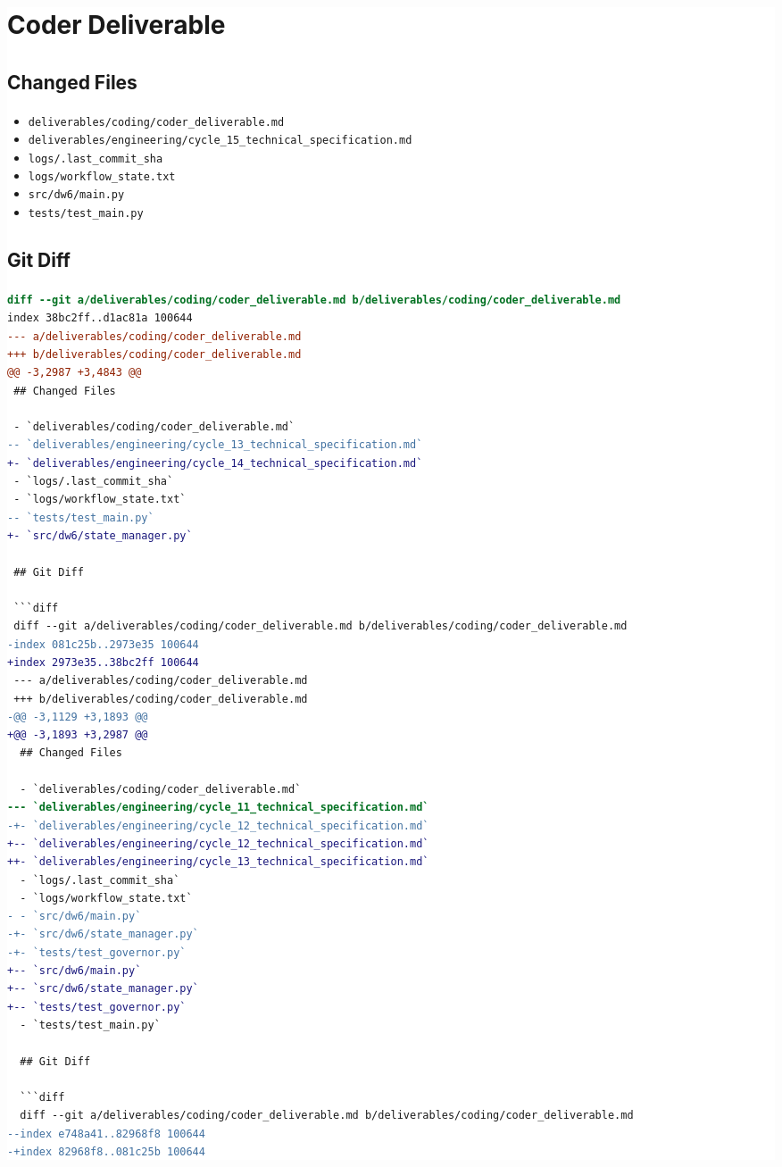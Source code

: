 # Coder Deliverable

## Changed Files

- `deliverables/coding/coder_deliverable.md`
- `deliverables/engineering/cycle_15_technical_specification.md`
- `logs/.last_commit_sha`
- `logs/workflow_state.txt`
- `src/dw6/main.py`
- `tests/test_main.py`

## Git Diff

```diff
diff --git a/deliverables/coding/coder_deliverable.md b/deliverables/coding/coder_deliverable.md
index 38bc2ff..d1ac81a 100644
--- a/deliverables/coding/coder_deliverable.md
+++ b/deliverables/coding/coder_deliverable.md
@@ -3,2987 +3,4843 @@
 ## Changed Files
 
 - `deliverables/coding/coder_deliverable.md`
-- `deliverables/engineering/cycle_13_technical_specification.md`
+- `deliverables/engineering/cycle_14_technical_specification.md`
 - `logs/.last_commit_sha`
 - `logs/workflow_state.txt`
-- `tests/test_main.py`
+- `src/dw6/state_manager.py`
 
 ## Git Diff
 
 ```diff
 diff --git a/deliverables/coding/coder_deliverable.md b/deliverables/coding/coder_deliverable.md
-index 081c25b..2973e35 100644
+index 2973e35..38bc2ff 100644
 --- a/deliverables/coding/coder_deliverable.md
 +++ b/deliverables/coding/coder_deliverable.md
-@@ -3,1129 +3,1893 @@
+@@ -3,1893 +3,2987 @@
  ## Changed Files
  
  - `deliverables/coding/coder_deliverable.md`
--- `deliverables/engineering/cycle_11_technical_specification.md`
-+- `deliverables/engineering/cycle_12_technical_specification.md`
+-- `deliverables/engineering/cycle_12_technical_specification.md`
++- `deliverables/engineering/cycle_13_technical_specification.md`
  - `logs/.last_commit_sha`
  - `logs/workflow_state.txt`
- - `src/dw6/main.py`
-+- `src/dw6/state_manager.py`
-+- `tests/test_governor.py`
+-- `src/dw6/main.py`
+-- `src/dw6/state_manager.py`
+-- `tests/test_governor.py`
  - `tests/test_main.py`
  
  ## Git Diff
  
  ```diff
  diff --git a/deliverables/coding/coder_deliverable.md b/deliverables/coding/coder_deliverable.md
--index e748a41..82968f8 100644
-+index 82968f8..081c25b 100644
```
